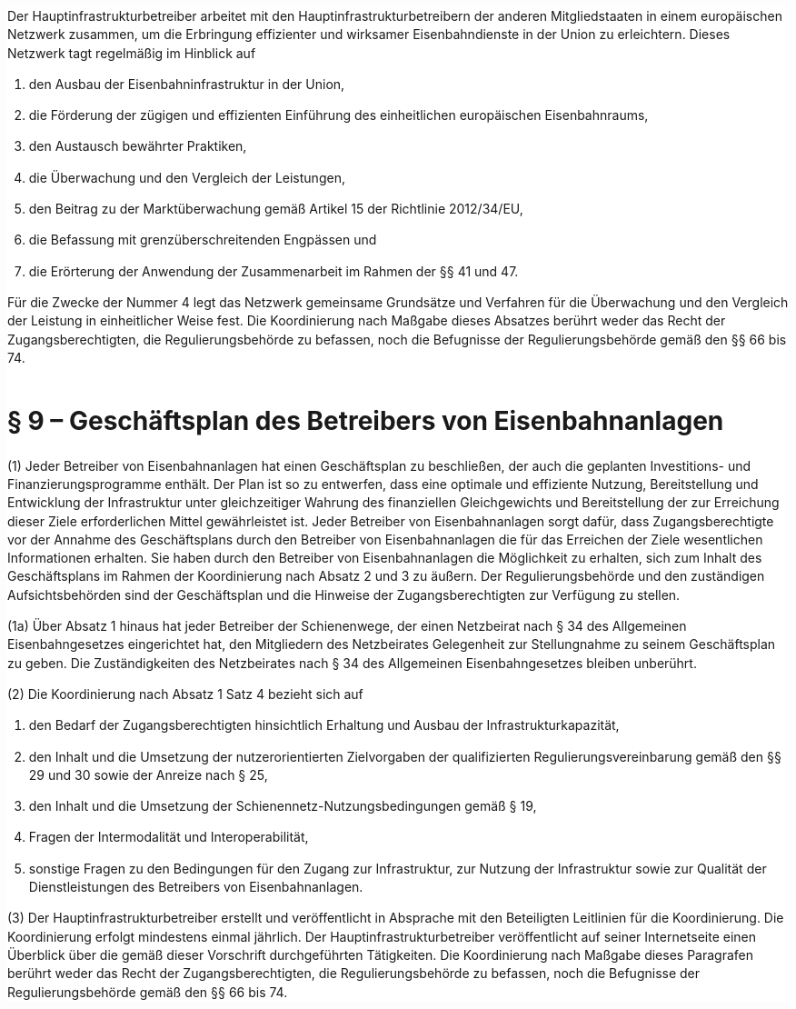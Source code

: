 Der Hauptinfrastrukturbetreiber arbeitet mit den Hauptinfrastrukturbetreibern der anderen Mitgliedstaaten in einem europäischen Netzwerk zusammen, um die Erbringung effizienter und wirksamer Eisenbahndienste in der Union zu erleichtern. Dieses Netzwerk tagt regelmäßig im Hinblick auf

1. den Ausbau der Eisenbahninfrastruktur in der Union,

2. die Förderung der zügigen und effizienten Einführung des einheitlichen europäischen Eisenbahnraums,

3. den Austausch bewährter Praktiken,

4. die Überwachung und den Vergleich der Leistungen,

5. den Beitrag zu der Marktüberwachung gemäß Artikel 15 der Richtlinie 2012/34/EU,

6. die Befassung mit grenzüberschreitenden Engpässen und

7. die Erörterung der Anwendung der Zusammenarbeit im Rahmen der §§ 41 und 47.

Für die Zwecke der Nummer 4 legt das Netzwerk gemeinsame Grundsätze und Verfahren für die Überwachung und den Vergleich der Leistung in einheitlicher Weise fest. Die Koordinierung nach Maßgabe dieses Absatzes berührt weder das Recht der Zugangsberechtigten, die Regulierungsbehörde zu befassen, noch die Befugnisse der Regulierungsbehörde gemäß den §§ 66 bis 74.

# § 9 – Geschäftsplan des Betreibers von Eisenbahnanlagen

(1) Jeder Betreiber von Eisenbahnanlagen hat einen Geschäftsplan zu beschließen, der auch die geplanten Investitions- und Finanzierungsprogramme enthält. Der Plan ist so zu entwerfen, dass eine optimale und effiziente Nutzung, Bereitstellung und Entwicklung der Infrastruktur unter gleichzeitiger Wahrung des finanziellen Gleichgewichts und Bereitstellung der zur Erreichung dieser Ziele erforderlichen Mittel gewährleistet ist. Jeder Betreiber von Eisenbahnanlagen sorgt dafür, dass Zugangsberechtigte vor der Annahme des Geschäftsplans durch den Betreiber von Eisenbahnanlagen die für das Erreichen der Ziele wesentlichen Informationen erhalten. Sie haben durch den Betreiber von Eisenbahnanlagen die Möglichkeit zu erhalten, sich zum Inhalt des Geschäftsplans im Rahmen der Koordinierung nach Absatz 2 und 3 zu äußern. Der Regulierungsbehörde und den zuständigen Aufsichtsbehörden sind der Geschäftsplan und die Hinweise der Zugangsberechtigten zur Verfügung zu stellen.

(1a) Über Absatz 1 hinaus hat jeder Betreiber der Schienenwege, der einen Netzbeirat nach § 34 des Allgemeinen Eisenbahngesetzes eingerichtet hat, den Mitgliedern des Netzbeirates Gelegenheit zur Stellungnahme zu seinem Geschäftsplan zu geben. Die Zuständigkeiten des Netzbeirates nach § 34 des Allgemeinen Eisenbahngesetzes bleiben unberührt.

(2) Die Koordinierung nach Absatz 1 Satz 4 bezieht sich auf

1. den Bedarf der Zugangsberechtigten hinsichtlich Erhaltung und Ausbau der Infrastrukturkapazität,

2. den Inhalt und die Umsetzung der nutzerorientierten Zielvorgaben der qualifizierten Regulierungsvereinbarung gemäß den §§ 29 und 30 sowie der Anreize nach § 25,

3. den Inhalt und die Umsetzung der Schienennetz-Nutzungsbedingungen gemäß § 19,

4. Fragen der Intermodalität und Interoperabilität,

5. sonstige Fragen zu den Bedingungen für den Zugang zur Infrastruktur, zur Nutzung der Infrastruktur sowie zur Qualität der Dienstleistungen des Betreibers von Eisenbahnanlagen.

(3) Der Hauptinfrastrukturbetreiber erstellt und veröffentlicht in Absprache mit den Beteiligten Leitlinien für die Koordinierung. Die Koordinierung erfolgt mindestens einmal jährlich. Der Hauptinfrastrukturbetreiber veröffentlicht auf seiner Internetseite einen Überblick über die gemäß dieser Vorschrift durchgeführten Tätigkeiten. Die Koordinierung nach Maßgabe dieses Paragrafen berührt weder das Recht der Zugangsberechtigten, die Regulierungsbehörde zu befassen, noch die Befugnisse der Regulierungsbehörde gemäß den §§ 66 bis 74.

